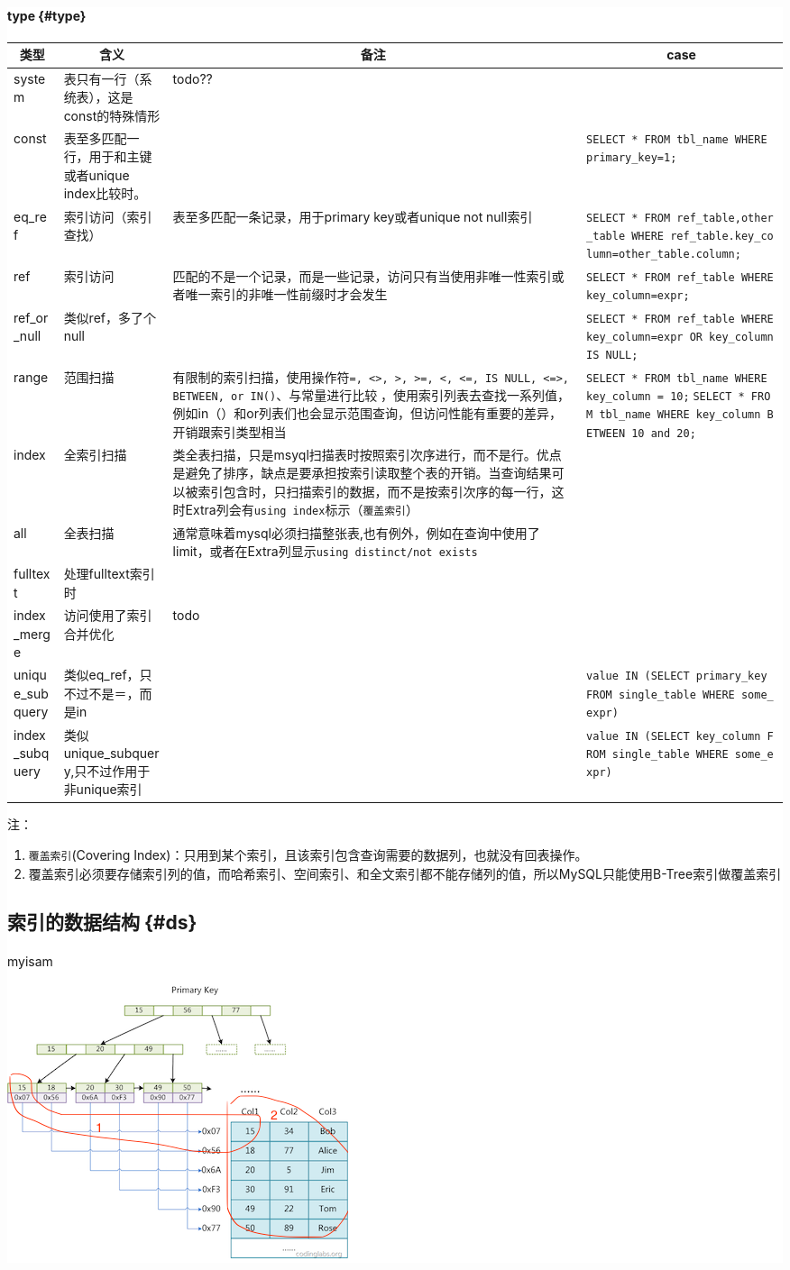 #### type {#type}

|类型|含义|备注|case|
|-|-|-|-|
|system|表只有一行（系统表），这是const的特殊情形|todo??|
|const|表至多匹配一行，用于和主键或者unique index比较时。||`SELECT * FROM tbl_name WHERE primary_key=1;`|
|eq_ref|索引访问（索引查找）|表至多匹配一条记录，用于primary key或者unique not null索引|`SELECT * FROM ref_table,other_table WHERE ref_table.key_column=other_table.column;`|
|ref|索引访问|匹配的不是一个记录，而是一些记录，访问只有当使用非唯一性索引或者唯一索引的非唯一性前缀时才会发生|`SELECT * FROM ref_table WHERE key_column=expr;`|
|ref_or_null|类似ref，多了个null|| `SELECT * FROM ref_table WHERE key_column=expr OR key_column IS NULL;`|
|range|范围扫描|有限制的索引扫描，使用操作符`=, <>, >, >=, <, <=, IS NULL, <=>, BETWEEN, or IN()`、与常量进行比较 ，使用索引列表去查找一系列值，例如in（）和or列表们也会显示范围查询，但访问性能有重要的差异，开销跟索引类型相当|`SELECT * FROM tbl_name WHERE key_column = 10;`  `SELECT * FROM tbl_name WHERE key_column BETWEEN 10 and 20;`|
|index|全索引扫描|类全表扫描，只是msyql扫描表时按照索引次序进行，而不是行。优点是避免了排序，缺点是要承担按索引读取整个表的开销。当查询结果可以被索引包含时，只扫描索引的数据，而不是按索引次序的每一行，这时Extra列会有`using index`标示（`覆盖索引`）||
|all|全表扫描|通常意味着mysql必须扫描整张表,也有例外，例如在查询中使用了limit，或者在Extra列显示`using distinct/not exists`||
|fulltext|处理fulltext索引时||
|index_merge|访问使用了索引合并优化|todo|
|unique_subquery|类似eq_ref，只不过不是＝，而是in||`value IN (SELECT primary_key FROM single_table WHERE some_expr)`|
|index_subquery|类似unique_subquery,只不过作用于非unique索引||`value IN (SELECT key_column FROM single_table WHERE some_expr)`|

注：

1. `覆盖索引`(Covering Index)：只用到某个索引，且该索引包含查询需要的数据列，也就没有回表操作。
2. 覆盖索引必须要存储索引列的值，而哈希索引、空间索引、和全文索引都不能存储列的值，所以MySQL只能使用B-Tree索引做覆盖索引

## 索引的数据结构 {#ds}

myisam

![myisam_pri](/images/database/myisam_pri.png)
